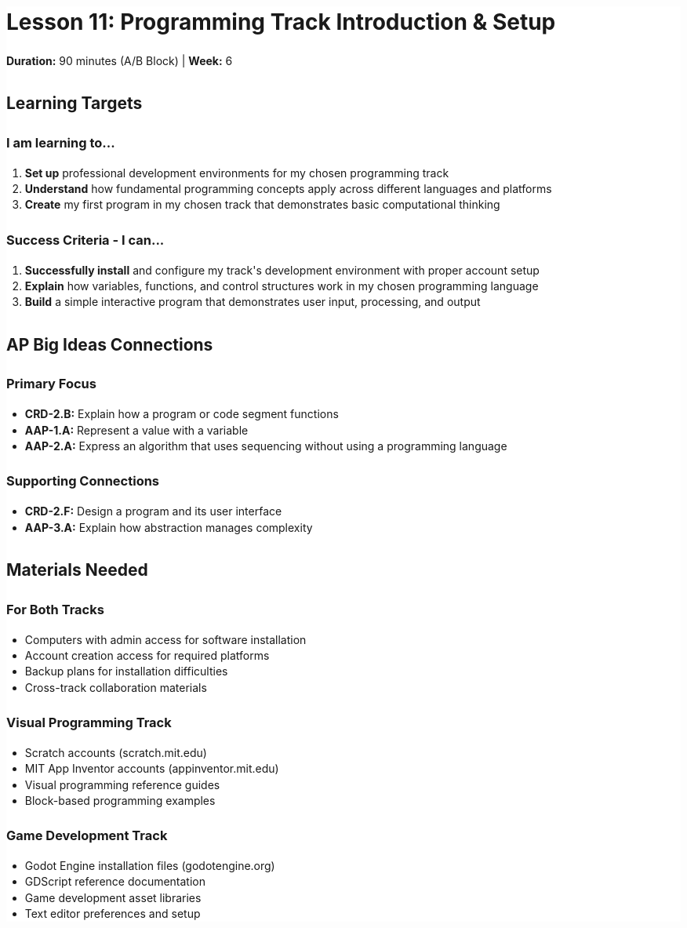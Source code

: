 # Lesson 11: Programming Track Introduction & Setup
**Duration:** 90 minutes (A/B Block) | **Week:** 6

## Learning Targets

### I am learning to...
1. **Set up** professional development environments for my chosen programming track
2. **Understand** how fundamental programming concepts apply across different languages and platforms
3. **Create** my first program in my chosen track that demonstrates basic computational thinking

### Success Criteria - I can...
1. **Successfully install** and configure my track's development environment with proper account setup
2. **Explain** how variables, functions, and control structures work in my chosen programming language
3. **Build** a simple interactive program that demonstrates user input, processing, and output

## AP Big Ideas Connections

### Primary Focus
- **CRD-2.B:** Explain how a program or code segment functions
- **AAP-1.A:** Represent a value with a variable
- **AAP-2.A:** Express an algorithm that uses sequencing without using a programming language

### Supporting Connections
- **CRD-2.F:** Design a program and its user interface
- **AAP-3.A:** Explain how abstraction manages complexity

## Materials Needed

### For Both Tracks
- Computers with admin access for software installation
- Account creation access for required platforms
- Backup plans for installation difficulties
- Cross-track collaboration materials

### Visual Programming Track
- Scratch accounts (scratch.mit.edu)
- MIT App Inventor accounts (appinventor.mit.edu)
- Visual programming reference guides
- Block-based programming examples

### Game Development Track  
- Godot Engine installation files (godotengine.org)
- GDScript reference documentation
- Game development asset libraries
- Text editor preferences and setup
